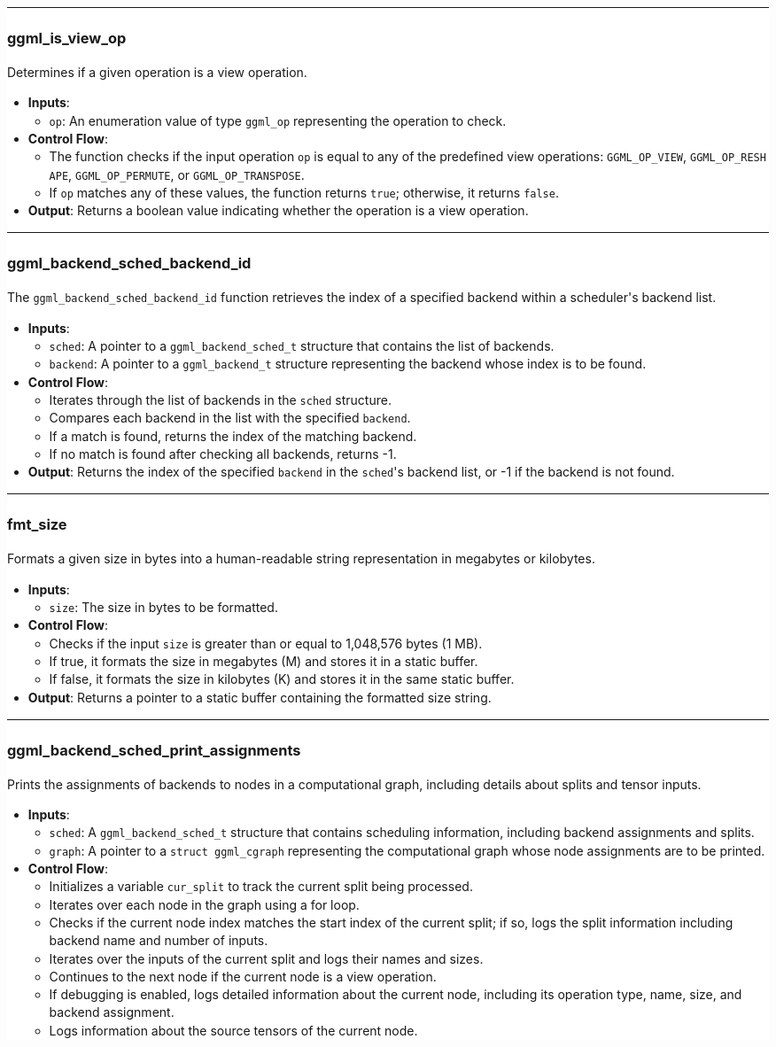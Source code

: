 
---
### ggml\_is\_view\_op
Determines if a given operation is a view operation.
- **Inputs**:
    - `op`: An enumeration value of type `ggml_op` representing the operation to check.
- **Control Flow**:
    - The function checks if the input operation `op` is equal to any of the predefined view operations: `GGML_OP_VIEW`, `GGML_OP_RESHAPE`, `GGML_OP_PERMUTE`, or `GGML_OP_TRANSPOSE`.
    - If `op` matches any of these values, the function returns `true`; otherwise, it returns `false`.
- **Output**: Returns a boolean value indicating whether the operation is a view operation.


---
### ggml\_backend\_sched\_backend\_id
The `ggml_backend_sched_backend_id` function retrieves the index of a specified backend within a scheduler's backend list.
- **Inputs**:
    - `sched`: A pointer to a `ggml_backend_sched_t` structure that contains the list of backends.
    - `backend`: A pointer to a `ggml_backend_t` structure representing the backend whose index is to be found.
- **Control Flow**:
    - Iterates through the list of backends in the `sched` structure.
    - Compares each backend in the list with the specified `backend`.
    - If a match is found, returns the index of the matching backend.
    - If no match is found after checking all backends, returns -1.
- **Output**: Returns the index of the specified `backend` in the `sched`'s backend list, or -1 if the backend is not found.


---
### fmt\_size
Formats a given size in bytes into a human-readable string representation in megabytes or kilobytes.
- **Inputs**:
    - `size`: The size in bytes to be formatted.
- **Control Flow**:
    - Checks if the input `size` is greater than or equal to 1,048,576 bytes (1 MB).
    - If true, it formats the size in megabytes (M) and stores it in a static buffer.
    - If false, it formats the size in kilobytes (K) and stores it in the same static buffer.
- **Output**: Returns a pointer to a static buffer containing the formatted size string.


---
### ggml\_backend\_sched\_print\_assignments
Prints the assignments of backends to nodes in a computational graph, including details about splits and tensor inputs.
- **Inputs**:
    - `sched`: A `ggml_backend_sched_t` structure that contains scheduling information, including backend assignments and splits.
    - `graph`: A pointer to a `struct ggml_cgraph` representing the computational graph whose node assignments are to be printed.
- **Control Flow**:
    - Initializes a variable `cur_split` to track the current split being processed.
    - Iterates over each node in the graph using a for loop.
    - Checks if the current node index matches the start index of the current split; if so, logs the split information including backend name and number of inputs.
    - Iterates over the inputs of the current split and logs their names and sizes.
    - Continues to the next node if the current node is a view operation.
    - If debugging is enabled, logs detailed information about the current node, including its operation type, name, size, and backend assignment.
    - Logs information about the source tensors of the current node.